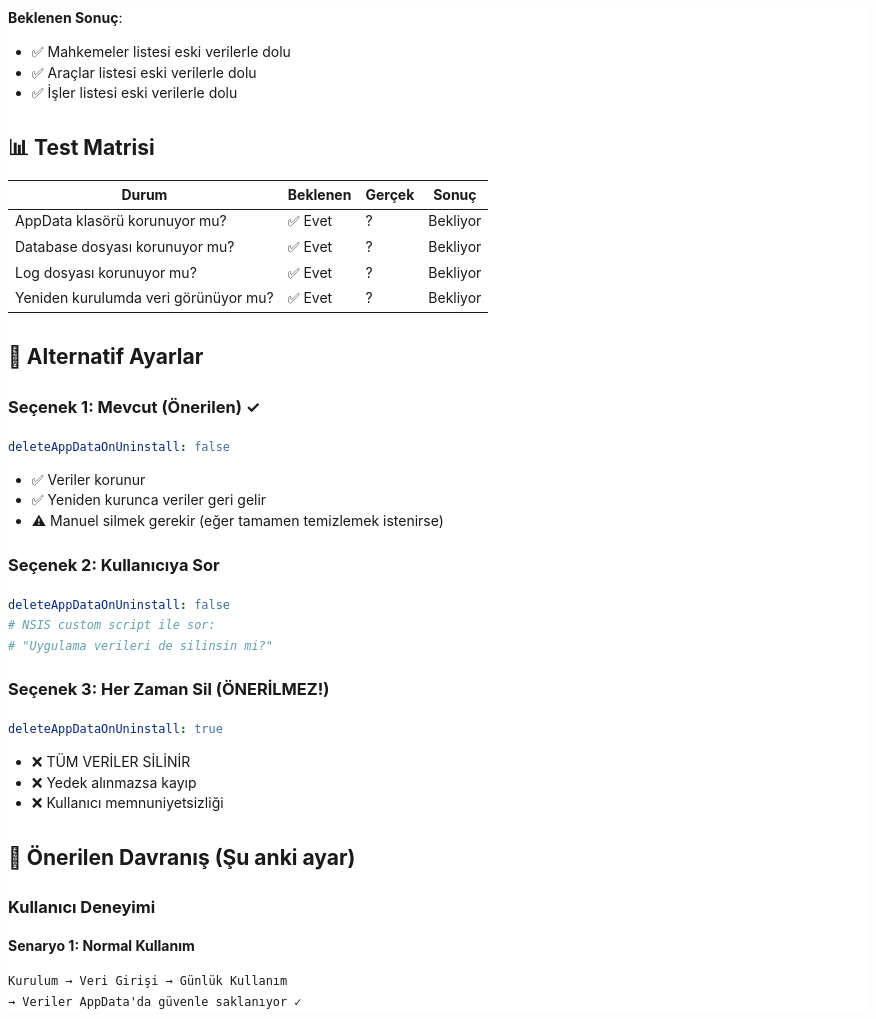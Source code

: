 **Beklenen Sonuç**:
- ✅ Mahkemeler listesi eski verilerle dolu
- ✅ Araçlar listesi eski verilerle dolu
- ✅ İşler listesi eski verilerle dolu

## 📊 Test Matrisi

| Durum | Beklenen | Gerçek | Sonuç |
|-------|----------|--------|-------|
| AppData klasörü korunuyor mu? | ✅ Evet | ? | Bekliyor |
| Database dosyası korunuyor mu? | ✅ Evet | ? | Bekliyor |
| Log dosyası korunuyor mu? | ✅ Evet | ? | Bekliyor |
| Yeniden kurulumda veri görünüyor mu? | ✅ Evet | ? | Bekliyor |

## 🔧 Alternatif Ayarlar

### Seçenek 1: Mevcut (Önerilen) ✓
```yaml
deleteAppDataOnUninstall: false
```
- ✅ Veriler korunur
- ✅ Yeniden kurunca veriler geri gelir
- ⚠️ Manuel silmek gerekir (eğer tamamen temizlemek istenirse)

### Seçenek 2: Kullanıcıya Sor
```yaml
deleteAppDataOnUninstall: false
# NSIS custom script ile sor:
# "Uygulama verileri de silinsin mi?"
```

### Seçenek 3: Her Zaman Sil (ÖNERİLMEZ!)
```yaml
deleteAppDataOnUninstall: true
```
- ❌ TÜM VERİLER SİLİNİR
- ❌ Yedek alınmazsa kayıp
- ❌ Kullanıcı memnuniyetsizliği

## 🎯 Önerilen Davranış (Şu anki ayar)

### Kullanıcı Deneyimi

**Senaryo 1: Normal Kullanım**
```
Kurulum → Veri Girişi → Günlük Kullanım
→ Veriler AppData'da güvenle saklanıyor ✓
```

